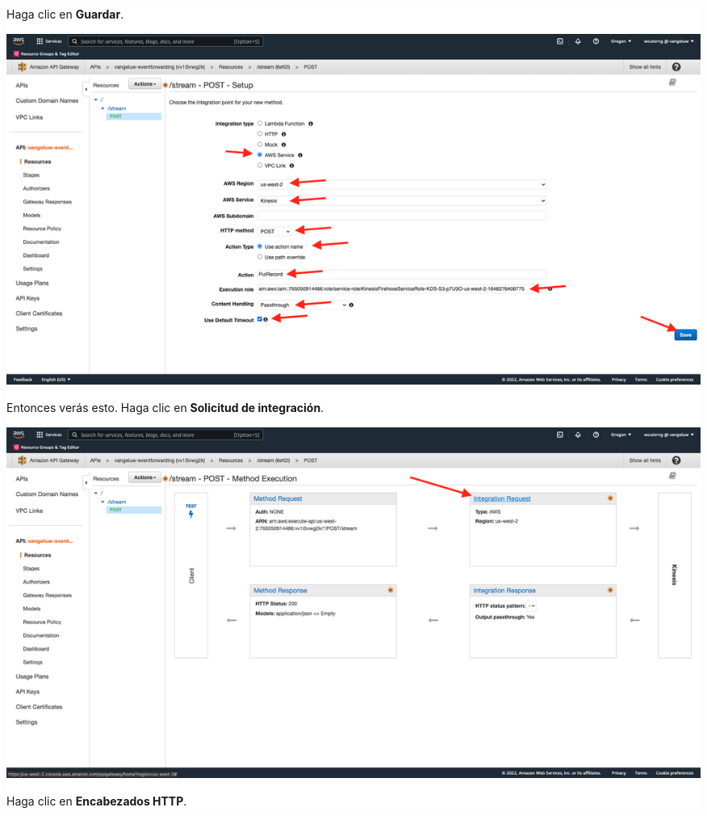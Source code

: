 Haga clic en **Guardar**.

![ETL](./images/kinesis25.png)

Entonces verás esto. Haga clic en **Solicitud de integración**.

![ETL](./images/kinesis27.png)

Haga clic en **Encabezados HTTP**.
